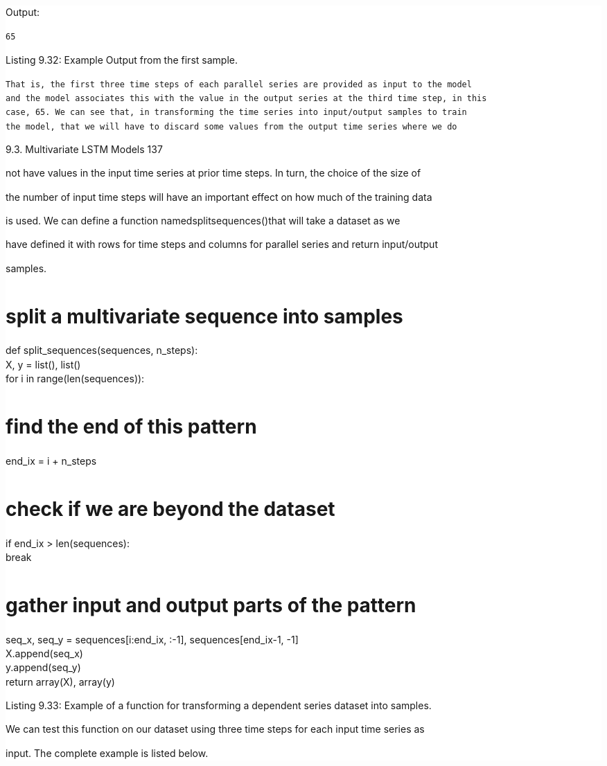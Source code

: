 Output:

    65

Listing 9.32: Example Output from the first sample.

    That is, the first three time steps of each parallel series are provided as input to the model
    and the model associates this with the value in the output series at the third time step, in this
    case, 65. We can see that, in transforming the time series into input/output samples to train
    the model, that we will have to discard some values from the output time series where we do

9.3. Multivariate LSTM Models 137

not have values in the input time series at prior time steps. In turn,
the choice of the size of

the number of input time steps will have an important effect on how much
of the training data

is used. We can define a function namedsplitsequences()that will take a
dataset as we

have defined it with rows for time steps and columns for parallel series
and return input/output

samples.

split a multivariate sequence into samples
==========================================

def split\_sequences(sequences, n\_steps):\
 X, y = list(), list()\
 for i in range(len(sequences)):

find the end of this pattern
============================

end\_ix = i + n\_steps

check if we are beyond the dataset
==================================

if end\_ix \> len(sequences):\
 break

gather input and output parts of the pattern
============================================

seq\_x, seq\_y = sequences[i:end\_ix, :-1], sequences[end\_ix-1, -1]\
 X.append(seq\_x)\
 y.append(seq\_y)\
 return array(X), array(y)

Listing 9.33: Example of a function for transforming a dependent series
dataset into samples.

We can test this function on our dataset using three time steps for each
input time series as

input. The complete example is listed below.
